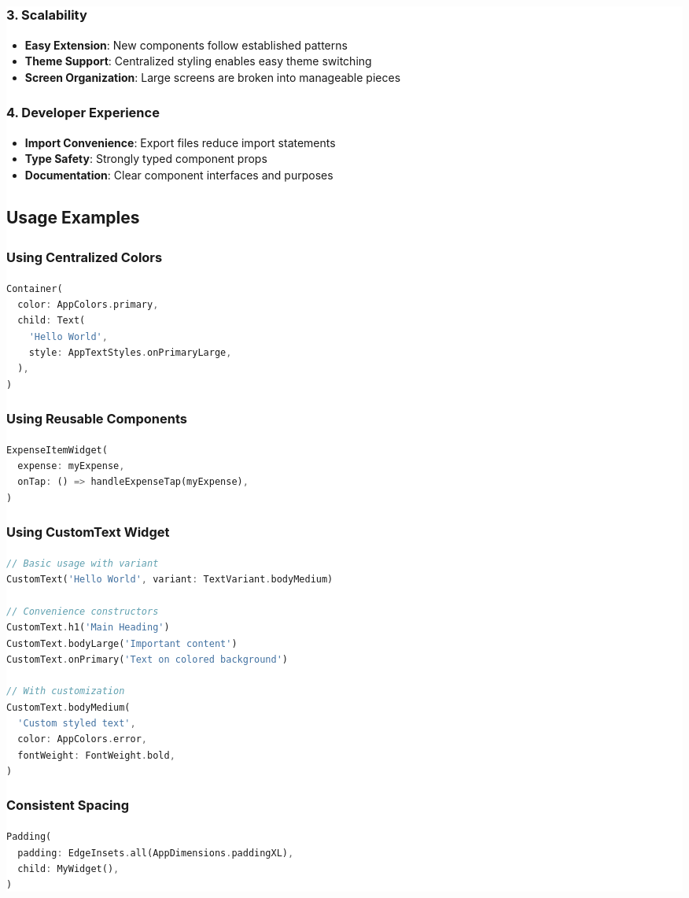### 3. Scalability
- **Easy Extension**: New components follow established patterns
- **Theme Support**: Centralized styling enables easy theme switching
- **Screen Organization**: Large screens are broken into manageable pieces

### 4. Developer Experience
- **Import Convenience**: Export files reduce import statements
- **Type Safety**: Strongly typed component props
- **Documentation**: Clear component interfaces and purposes

## Usage Examples

### Using Centralized Colors
```dart
Container(
  color: AppColors.primary,
  child: Text(
    'Hello World',
    style: AppTextStyles.onPrimaryLarge,
  ),
)
```

### Using Reusable Components
```dart
ExpenseItemWidget(
  expense: myExpense,
  onTap: () => handleExpenseTap(myExpense),
)
```

### Using CustomText Widget
```dart
// Basic usage with variant
CustomText('Hello World', variant: TextVariant.bodyMedium)

// Convenience constructors
CustomText.h1('Main Heading')
CustomText.bodyLarge('Important content')
CustomText.onPrimary('Text on colored background')

// With customization
CustomText.bodyMedium(
  'Custom styled text',
  color: AppColors.error,
  fontWeight: FontWeight.bold,
)
```

### Consistent Spacing
```dart
Padding(
  padding: EdgeInsets.all(AppDimensions.paddingXL),
  child: MyWidget(),
)
```
